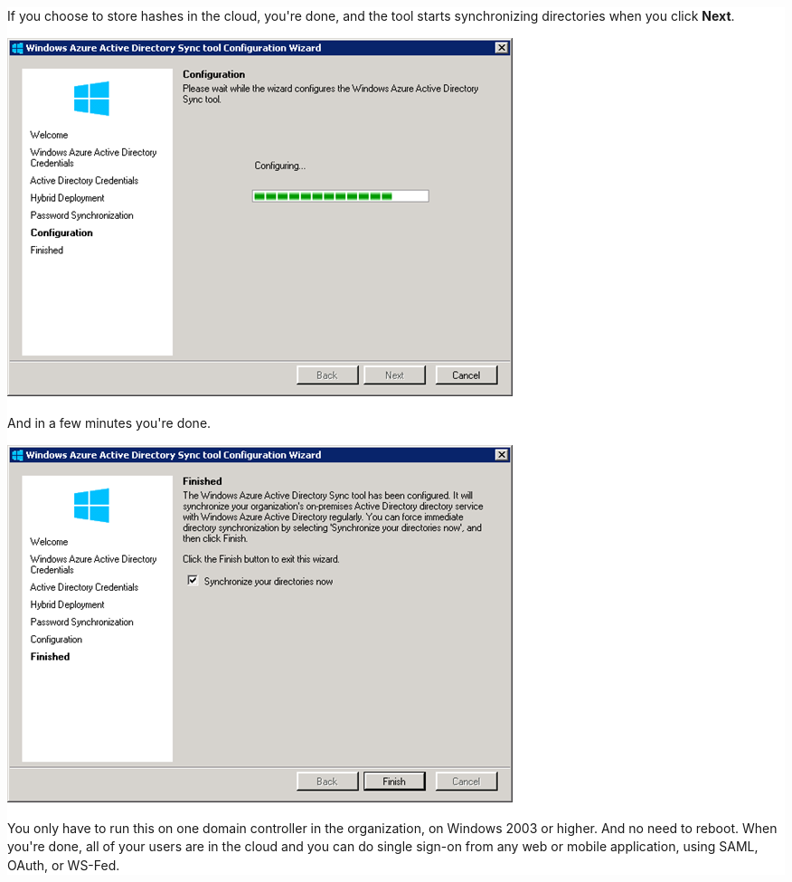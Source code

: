 If you choose to store hashes in the cloud, you're done, and the tool starts synchronizing directories when you click **Next**.

![WAAD Sync tool configuration wizard](single-sign-on/_static/image18.png)

And in a few minutes you're done.

![WAAD Sync tool configuration wizard](single-sign-on/_static/image19.png)

You only have to run this on one domain controller in the organization, on Windows 2003 or higher. And no need to reboot. When you're done, all of your users are in the cloud and you can do single sign-on from any web or mobile application, using SAML, OAuth, or WS-Fed.
